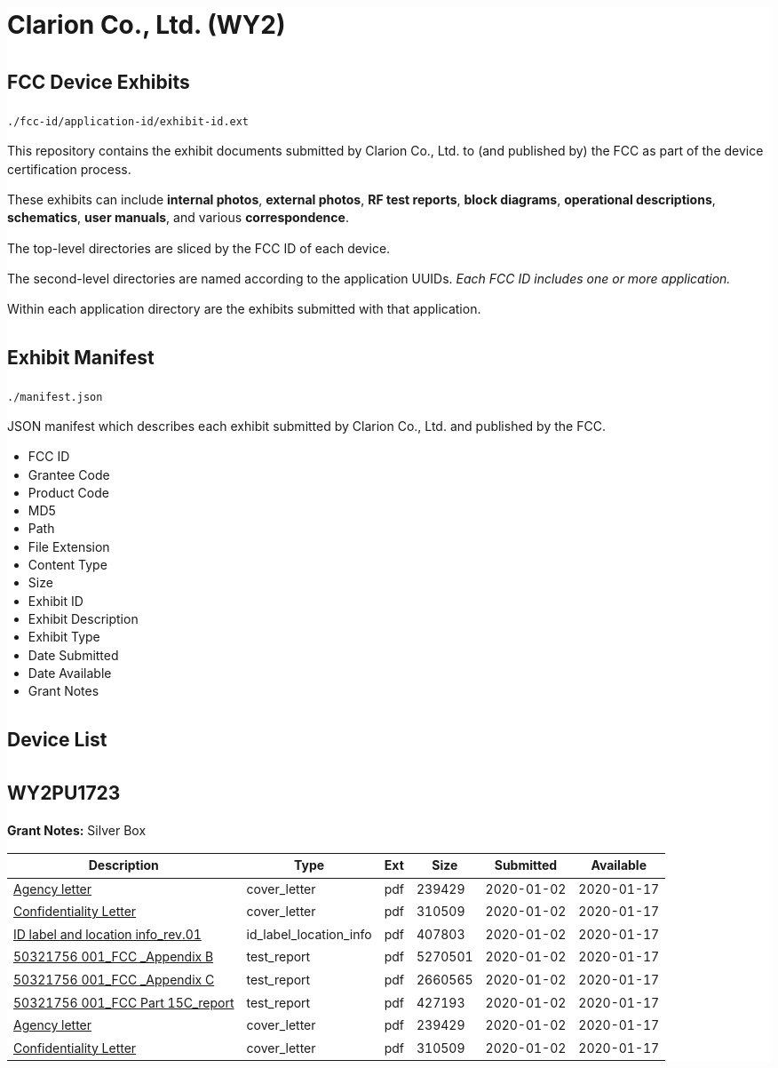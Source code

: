 # Clarion Co., Ltd. (WY2)
## FCC Device Exhibits

```
./fcc-id/application-id/exhibit-id.ext
```

This repository contains the exhibit documents submitted by Clarion Co., Ltd. to (and published by) the FCC as part of the device certification process.

These exhibits can include **internal photos**, **external photos**, **RF test reports**, **block diagrams**, **operational descriptions**, **schematics**, **user manuals**, and various **correspondence**.

The top-level directories are sliced by the FCC ID of each device.

The second-level directories are named according to the application UUIDs. *Each FCC ID includes one or more application.*

Within each application directory are the exhibits submitted with that application. 

## Exhibit Manifest

```
./manifest.json
```

JSON manifest which describes each exhibit submitted by Clarion Co., Ltd. and published by the FCC.

- FCC ID
- Grantee Code
- Product Code
- MD5
- Path
- File Extension
- Content Type
- Size
- Exhibit ID
- Exhibit Description
- Exhibit Type
- Date Submitted
- Date Available
- Grant Notes

## Device List
## WY2PU1723
**Grant Notes:** Silver Box

| Description | Type | Ext | Size | Submitted | Available |
| ----------- | ---- | --- | ---- | --------- | --------- |
| [Agency letter](WY2PU1723/6cec66b7c30d25bf1dd267f71c59b8b0/4572892.pdf) | cover_letter | pdf | 239429 | 2020-01-02 | 2020-01-17 |
| [Confidentiality Letter](WY2PU1723/6cec66b7c30d25bf1dd267f71c59b8b0/4572896.pdf) | cover_letter | pdf | 310509 | 2020-01-02 | 2020-01-17 |
| [ID label and location info_rev.01](WY2PU1723/6cec66b7c30d25bf1dd267f71c59b8b0/4572900.pdf) | id_label_location_info | pdf | 407803 | 2020-01-02 | 2020-01-17 |
| [50321756 001_FCC _Appendix B](WY2PU1723/6cec66b7c30d25bf1dd267f71c59b8b0/4572881.pdf) | test_report | pdf | 5270501 | 2020-01-02 | 2020-01-17 |
| [50321756 001_FCC _Appendix C](WY2PU1723/6cec66b7c30d25bf1dd267f71c59b8b0/4572886.pdf) | test_report | pdf | 2660565 | 2020-01-02 | 2020-01-17 |
| [50321756 001_FCC Part 15C_report](WY2PU1723/6cec66b7c30d25bf1dd267f71c59b8b0/4572888.pdf) | test_report | pdf | 427193 | 2020-01-02 | 2020-01-17 |
| [Agency letter](WY2PU1723/ccd927f812c6372ecda38d3f8b34f9dc/4572892.pdf) | cover_letter | pdf | 239429 | 2020-01-02 | 2020-01-17 |
| [Confidentiality Letter](WY2PU1723/ccd927f812c6372ecda38d3f8b34f9dc/4572896.pdf) | cover_letter | pdf | 310509 | 2020-01-02 | 2020-01-17 |